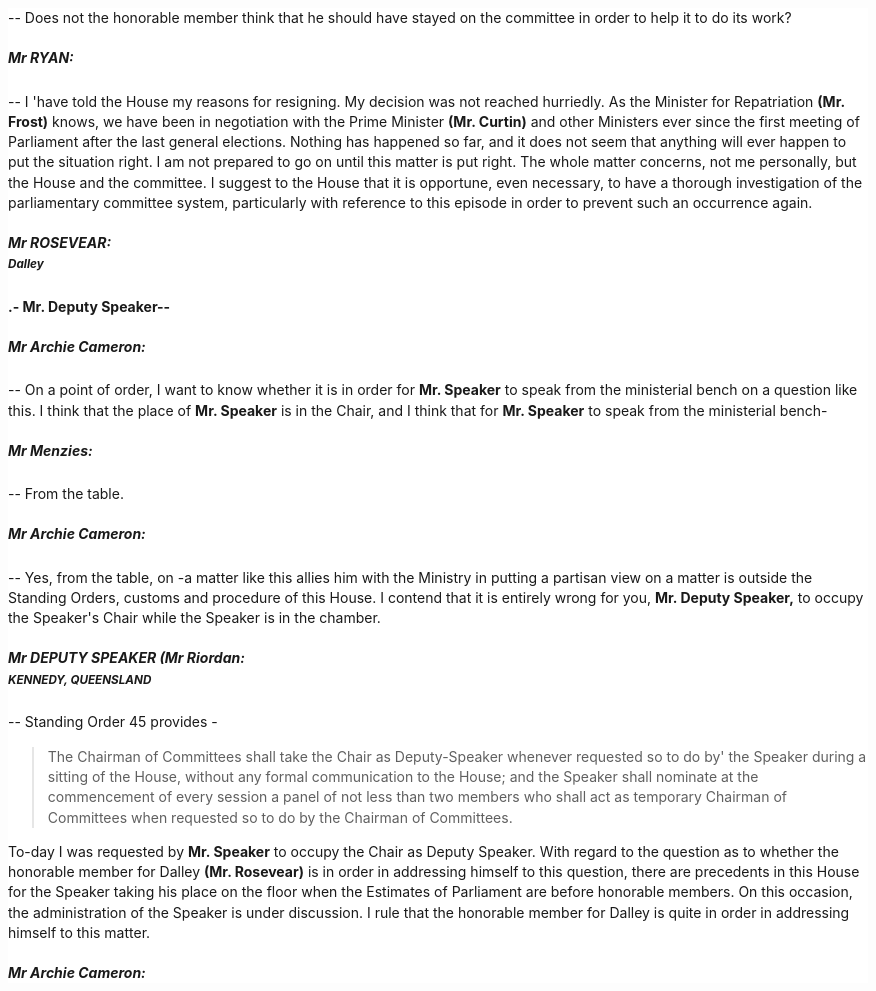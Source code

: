 --  Does not the honorable member think that he should have stayed on the committee in order to help it to do its work? 

##### Mr RYAN:

-- I 'have told the House my reasons for resigning. My decision was not reached hurriedly. As the Minister for Repatriation  **(Mr. Frost)**  knows, we have been in negotiation with the Prime Minister  **(Mr. Curtin)**  and other Ministers ever since the first meeting of Parliament after the last general elections. Nothing has happened so far, and it does not seem that anything will ever happen to put the situation right. I am not prepared to go on until this matter is put right. The whole matter concerns, not me personally, but the House and the committee. I suggest to the House that it is opportune, even necessary, to have a thorough investigation of the parliamentary committee system, particularly with reference to this episode in order to prevent such an occurrence again. 

##### Mr ROSEVEAR:<br><small class="text-muted">Dalley</small>


 **.- Mr. Deputy Speaker--** 


##### Mr Archie Cameron:

--  On a point of order, I want to know whether it is in order for  **Mr. Speaker**  to speak from the ministerial bench on a question like this. I think that the place of  **Mr. Speaker**  is in the Chair, and I think that for  **Mr. Speaker**  to speak from the ministerial bench- 

##### Mr Menzies:

--  From the table. 

##### Mr Archie Cameron:

--  Yes, from the table, on -a matter like this allies him with the Ministry in putting a partisan view on a matter is outside the Standing Orders, customs and procedure of this House. I contend that it is entirely wrong for you,  **Mr. Deputy Speaker,**  to occupy the Speaker's Chair while the  Speaker  is in the chamber. 

##### Mr DEPUTY SPEAKER (Mr Riordan:<br><small class="text-muted">KENNEDY, QUEENSLAND</small>

-- Standing Order 45 provides - 

  >The  Chairman  of Committees shall take the Chair as Deputy-Speaker whenever requested so to do by' the  Speaker  during a sitting of the House, without any formal communication to the House; and the  Speaker  shall nominate at the commencement of every session a panel of not less than two members who shall act as temporary  Chairman  of Committees when requested so to do by the  Chairman  of Committees. 

To-day I was requested by  **Mr. Speaker**  to occupy the Chair as  Deputy Speaker.  With regard to the question as to whether the honorable member for Dalley  **(Mr. Rosevear)**  is in order in addressing himself to this question, there are precedents in this House for the  Speaker  taking his place on the floor when the Estimates of Parliament are before honorable members. On this occasion, the administration of the  Speaker  is under discussion. I rule that the honorable member for Dalley is quite in order in addressing himself to this matter. 

##### Mr Archie Cameron:
